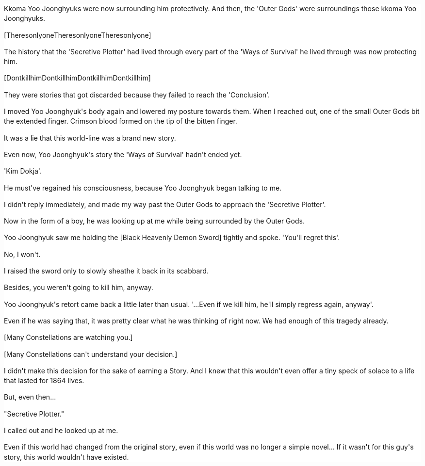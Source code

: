 Kkoma Yoo Joonghyuks were now surrounding him protectively. And then, the
'Outer Gods' were surroundings those kkoma Yoo Joonghyuks.

\[TheresonlyoneTheresonlyoneTheresonlyone\]

The history that the 'Secretive Plotter' had lived through  every part of the
'Ways of Survival' he lived through was now protecting him.

\[DontkillhimDontkillhimDontkillhimDontkillhim\]

They were stories that got discarded because they failed to reach the
'Conclusion'.

I moved Yoo Joonghyuk's body again and lowered my posture towards them. When I
reached out, one of the small Outer Gods bit the extended finger. Crimson
blood formed on the tip of the bitten finger.

It was a lie that this world-line was a brand new story.

Even now, Yoo Joonghyuk's story  the 'Ways of Survival'  hadn't ended yet.

'Kim Dokja'.

He must've regained his consciousness, because Yoo Joonghyuk began talking to
me.

I didn't reply immediately, and made my way past the Outer Gods to approach
the 'Secretive Plotter'.

Now in the form of a boy, he was looking up at me while being surrounded by
the Outer Gods.

Yoo Joonghyuk saw me holding the \[Black Heavenly Demon Sword\] tightly and
spoke. 'You'll regret this'.

No, I won't.

I raised the sword only to slowly sheathe it back in its scabbard.

Besides, you weren't going to kill him, anyway.

Yoo Joonghyuk's retort came back a little later than usual. '...Even if we kill
him, he'll simply regress again, anyway'.

Even if he was saying that, it was pretty clear what he was thinking of right
now. We had enough of this tragedy already.

\[Many Constellations are watching you.\]

\[Many Constellations can't understand your decision.\]

I didn't make this decision for the sake of earning a Story. And I knew that
this wouldn't even offer a tiny speck of solace to a life that lasted for 1864
lives.

But, even then...

"Secretive Plotter."

I called out and he looked up at me.

Even if this world had changed from the original story, even if this world was
no longer a simple novel... If it wasn't for this guy's story, this world
wouldn't have existed.
